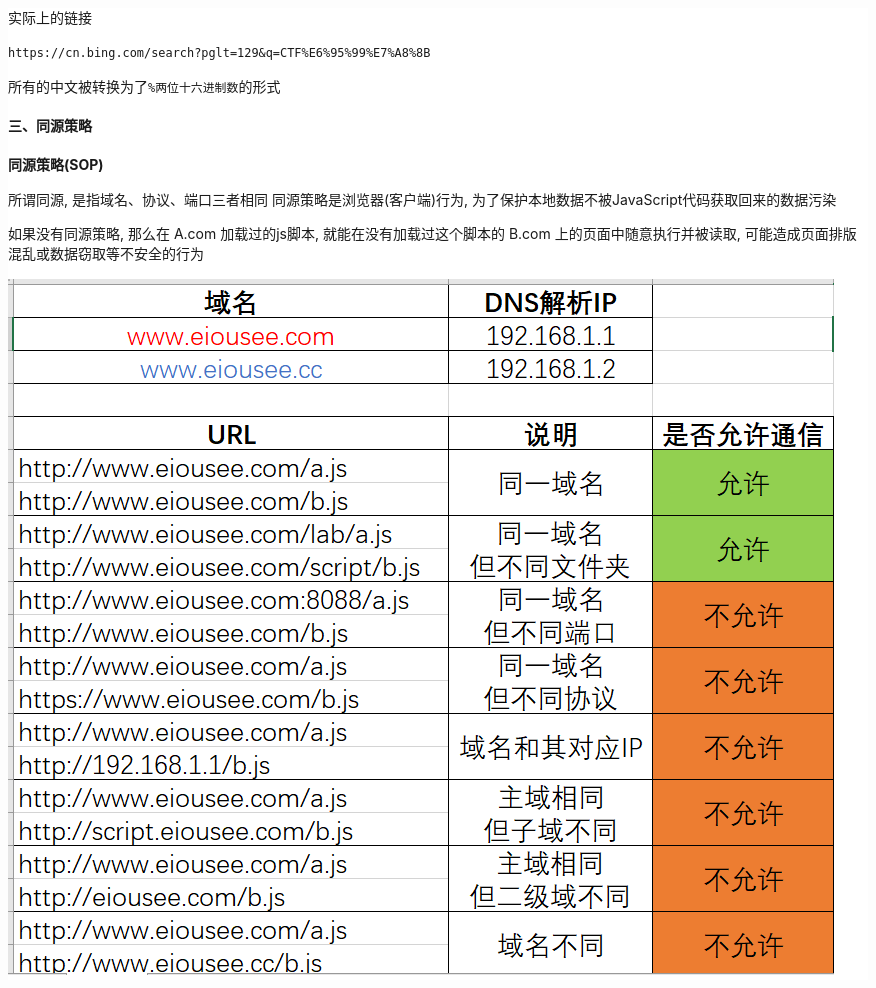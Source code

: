 实际上的链接

```
https://cn.bing.com/search?pglt=129&q=CTF%E6%95%99%E7%A8%8B
```

所有的中文被转换为了`%两位十六进制数`的形式

#### 三、同源策略

**同源策略(SOP)**

所谓同源, 是指域名、协议、端口三者相同
同源策略是浏览器(客户端)行为, 为了保护本地数据不被JavaScript代码获取回来的数据污染

如果没有同源策略, 那么在 A.com 加载过的js脚本, 就能在没有加载过这个脚本的 B.com 上的页面中随意执行并被读取, 可能造成页面排版混乱或数据窃取等不安全的行为

![alt text](img/5.png)